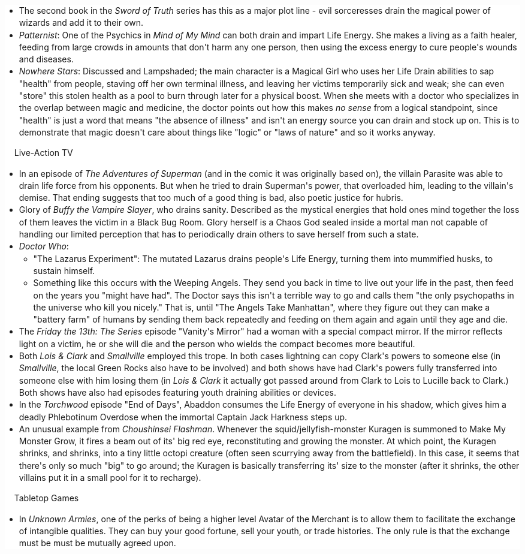 -   The second book in the _Sword of Truth_ series has this as a major plot line - evil sorceresses drain the magical power of wizards and add it to their own.
-   _Patternist_: One of the Psychics in _Mind of My Mind_ can both drain and impart Life Energy. She makes a living as a faith healer, feeding from large crowds in amounts that don't harm any one person, then using the excess energy to cure people's wounds and diseases.
-   _Nowhere Stars_: Discussed and Lampshaded; the main character is a Magical Girl who uses her Life Drain abilities to sap "health" from people, staving off her own terminal illness, and leaving her victims temporarily sick and weak; she can even "store" this stolen health as a pool to burn through later for a physical boost. When she meets with a doctor who specializes in the overlap between magic and medicine, the doctor points out how this makes _no sense_ from a logical standpoint, since "health" is just a word that means "the absence of illness" and isn't an energy source you can drain and stock up on. This is to demonstrate that magic doesn't care about things like "logic" or "laws of nature" and so it works anyway.

    Live-Action TV 

-   In an episode of _The Adventures of Superman_ (and in the comic it was originally based on), the villain Parasite was able to drain life force from his opponents. But when he tried to drain Superman's power, that overloaded him, leading to the villain's demise. That ending suggests that too much of a good thing is bad, also poetic justice for hubris.
-   Glory of _Buffy the Vampire Slayer_, who drains sanity. Described as the mystical energies that hold ones mind together the loss of them leaves the victim in a Black Bug Room. Glory herself is a Chaos God sealed inside a mortal man not capable of handling our limited perception that has to periodically drain others to save herself from such a state.
-   _Doctor Who_:
    -   "The Lazarus Experiment": The mutated Lazarus drains people's Life Energy, turning them into mummified husks, to sustain himself.
    -   Something like this occurs with the Weeping Angels. They send you back in time to live out your life in the past, then feed on the years you "might have had". The Doctor says this isn't a terrible way to go and calls them "the only psychopaths in the universe who kill you nicely." That is, until "The Angels Take Manhattan", where they figure out they can make a "battery farm" of humans by sending them back repeatedly and feeding on them again and again until they age and die.
-   The _Friday the 13th: The Series_ episode "Vanity's Mirror" had a woman with a special compact mirror. If the mirror reflects light on a victim, he or she will die and the person who wields the compact becomes more beautiful.
-   Both _Lois & Clark_ and _Smallville_ employed this trope. In both cases lightning can copy Clark's powers to someone else (in _Smallville_, the local Green Rocks also have to be involved) and both shows have had Clark's powers fully transferred into someone else with him losing them (in _Lois & Clark_ it actually got passed around from Clark to Lois to Lucille back to Clark.) Both shows have also had episodes featuring youth draining abilities or devices.
-   In the _Torchwood_ episode "End of Days", Abaddon consumes the Life Energy of everyone in his shadow, which gives him a deadly Phlebotinum Overdose when the immortal Captain Jack Harkness steps up.
-   An unusual example from _Choushinsei Flashman_. Whenever the squid/jellyfish-monster Kuragen is summoned to Make My Monster Grow, it fires a beam out of its' big red eye, reconstituting and growing the monster. At which point, the Kuragen shrinks, and shrinks, into a tiny little octopi creature (often seen scurrying away from the battlefield). In this case, it seems that there's only so much "big" to go around; the Kuragen is basically transferring its' size to the monster (after it shrinks, the other villains put it in a small pool for it to recharge).

    Tabletop Games 

-   In _Unknown Armies_, one of the perks of being a higher level Avatar of the Merchant is to allow them to facilitate the exchange of intangible qualities. They can buy your good fortune, sell your youth, or trade histories. The only rule is that the exchange must be must be mutually agreed upon.
